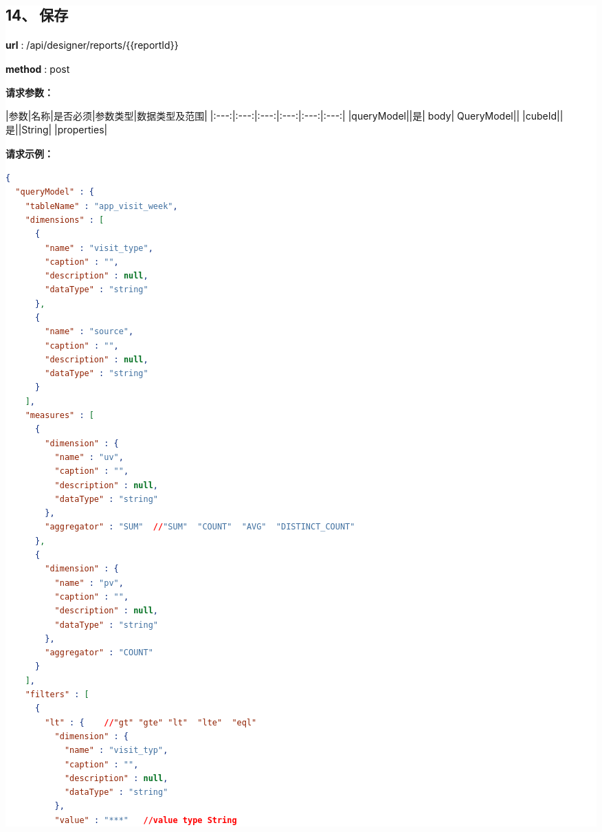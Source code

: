 ## 14、 保存
**url** :  /api/designer/reports/{{reportId}}

**method** :  post

**请求参数：**

|参数|名称|是否必须|参数类型|数据类型及范围|
|:---:|:---:|:---:|:---:|:---:|:---:|
|queryModel||是|	body|	QueryModel||
|cubeId||是||String|
|properties|

**请求示例：**

```json
{
  "queryModel" : {
    "tableName" : "app_visit_week",
    "dimensions" : [
      {
        "name" : "visit_type",
        "caption" : "",
        "description" : null,
        "dataType" : "string"
      },
      {
        "name" : "source",
        "caption" : "",
        "description" : null,
        "dataType" : "string"
      }
    ],
    "measures" : [
      {
        "dimension" : {
          "name" : "uv",
          "caption" : "",
          "description" : null,
          "dataType" : "string"
        },
        "aggregator" : "SUM"  //"SUM"  "COUNT"  "AVG"  "DISTINCT_COUNT"
      },
      {
        "dimension" : {
          "name" : "pv",
          "caption" : "",
          "description" : null,
          "dataType" : "string"
        },
        "aggregator" : "COUNT"
      }
    ],
    "filters" : [
      {
        "lt" : {    //"gt" "gte" "lt"  "lte"  "eql"
          "dimension" : {
            "name" : "visit_typ",
            "caption" : "",
            "description" : null,
            "dataType" : "string"
          },
          "value" : "***"   //value type String
```